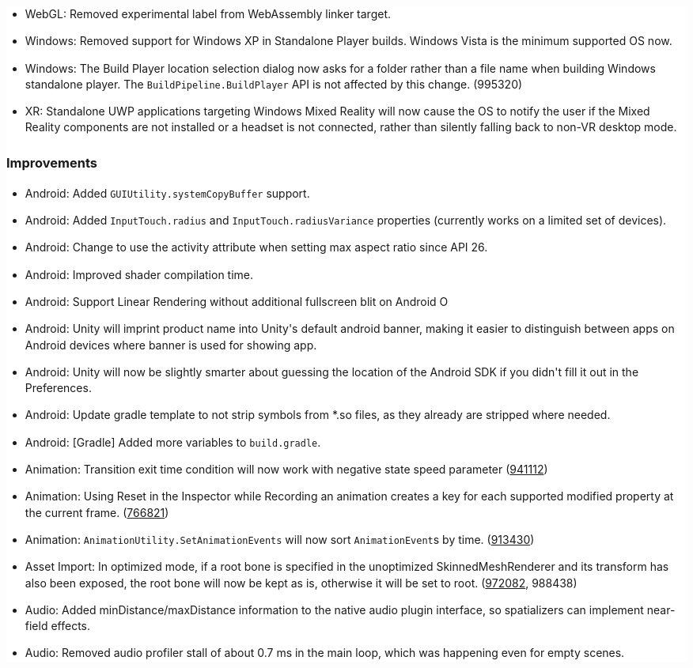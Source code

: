 *   WebGL: Removed experimental label from WebAssembly linker target.
    
*   Windows: Removed support for Windows XP in Standalone Player builds. Windows Vista is the minimum supported OS now.
    
*   Windows: The Build Player location selection dialog now asks for a folder rather than a file name when building Windows standalone player. The `BuildPipeline.BuildPlayer` API is not affected by this change. (995320)
    
*   XR: Standalone UWP applications targeting Windows Mixed Reality will now cause the OS to notify the user if the Mixed Reality components are not installed or a headset is not connected, rather than silently falling back to non-VR desktop mode.
    

### Improvements

*   Android: Added `GUIUtility.systemCopyBuffer` support.
    
*   Android: Added `InputTouch.radius` and `InputTouch.radiusVariance` properties (currently works on a limited set of devices).
    
*   Android: Change to use the activity attribute when setting max aspect ratio since API 26.
    
*   Android: Improved shader compilation time.
    
*   Android: Support Linear Rendering without additional fullscreen blit on Android O
    
*   Android: Unity will imprint product name into Unity's default android banner, making it easier to distinguish between apps on Android devices where banner is used for showing app.
    
*   Android: Unity will now be slightly smarter about guessing the location of the Android SDK if you didn't fill it out in the Preferences.
    
*   Android: Update gradle template to not strip symbols from \*.so files, as they already are stripped where needed.
    
*   Android: \[Gradle\] Added more variables to `build.gradle`.
    
*   Animation: Transition exit time condition will now work with negative state speed parameter ([941112](https://issuetracker.unity3d.com/issues/animation-with-negative-speed-multiplier-parameter-ignores-animator-state-transitions))
    
*   Animation: Using Reset in the Inspector while Recording an animation creates a key for each supported modified property at the current frame. ([766821](https://issuetracker.unity3d.com/issues/animationwindow-transform-reset-is-not-recorded))
    
*   Animation: `AnimationUtility.SetAnimationEvents` will now sort `AnimationEvent`s by time. ([913430](https://issuetracker.unity3d.com/issues/animationutility-dot-setanimationevents-does-not-trigger-events-correctly-if-event-array-is-not-sorted-by-time))
    
*   Asset Import: In optimized mode, if a root bone is specified in the unoptimized SkinnedMeshRenderer and its transform has also been exposed, the root bone will now be kept as is, otherwise it will be set to root. ([972082](https://issuetracker.unity3d.com/issues/skinned-mesh-renderer-bounds-offsets-when-applying-optimize-go-if-bounds-were-predefined-by-user), 988438)
    
*   Audio: Added minDistance/maxDistance information to the native audio plugin interface, so spatializers can implement near-field effects.
    
*   Audio: Removed audio profiler stall of about 0.7 ms in the main loop, which was happening even for empty scenes.
    